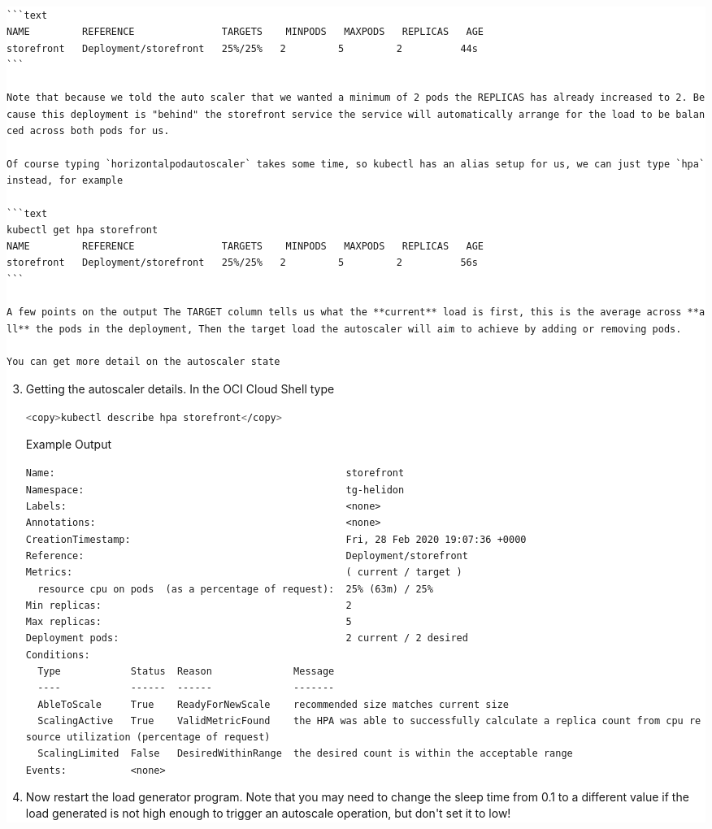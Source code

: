     ```text
    NAME         REFERENCE               TARGETS    MINPODS   MAXPODS   REPLICAS   AGE
    storefront   Deployment/storefront   25%/25%   2         5         2          44s
    ```

    Note that because we told the auto scaler that we wanted a minimum of 2 pods the REPLICAS has already increased to 2. Because this deployment is "behind" the storefront service the service will automatically arrange for the load to be balanced across both pods for us.

    Of course typing `horizontalpodautoscaler` takes some time, so kubectl has an alias setup for us, we can just type `hpa` instead, for example

    ```text
    kubectl get hpa storefront
    NAME         REFERENCE               TARGETS    MINPODS   MAXPODS   REPLICAS   AGE
    storefront   Deployment/storefront   25%/25%   2         5         2          56s
    ```

    A few points on the output The TARGET column tells us what the **current** load is first, this is the average across **all** the pods in the deployment, Then the target load the autoscaler will aim to achieve by adding or removing pods.

    You can get more detail on the autoscaler state

3.  Getting the autoscaler details. In the OCI Cloud Shell type
  
    ```bash
    <copy>kubectl describe hpa storefront</copy>
    ```
    
    Example Output

    ```text
    Name:                                                  storefront
    Namespace:                                             tg-helidon
    Labels:                                                <none>
    Annotations:                                           <none>
    CreationTimestamp:                                     Fri, 28 Feb 2020 19:07:36 +0000
    Reference:                                             Deployment/storefront
    Metrics:                                               ( current / target )
      resource cpu on pods  (as a percentage of request):  25% (63m) / 25%
    Min replicas:                                          2
    Max replicas:                                          5
    Deployment pods:                                       2 current / 2 desired
    Conditions:
      Type            Status  Reason              Message
      ----            ------  ------              -------
      AbleToScale     True    ReadyForNewScale    recommended size matches current size
      ScalingActive   True    ValidMetricFound    the HPA was able to successfully calculate a replica count from cpu resource utilization (percentage of request)
      ScalingLimited  False   DesiredWithinRange  the desired count is within the acceptable range
    Events:           <none>
    ```

4.  Now restart the load generator program. Note that you may need to change the sleep time from 0.1 to a different value if the load generated is not high enough to trigger an autoscale operation, but don't set it to low!
